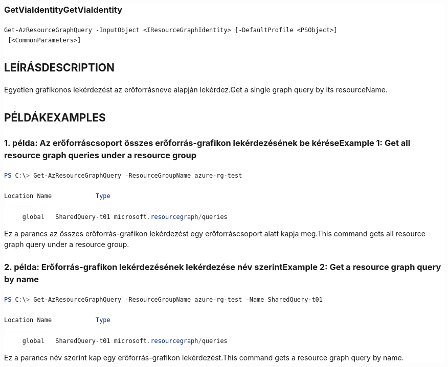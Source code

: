 ### <span data-ttu-id="aa962-107">GetViaIdentity</span><span class="sxs-lookup"><span data-stu-id="aa962-107">GetViaIdentity</span></span>
```
Get-AzResourceGraphQuery -InputObject <IResourceGraphIdentity> [-DefaultProfile <PSObject>]
 [<CommonParameters>]
```

## <span data-ttu-id="aa962-108">LEÍRÁS</span><span class="sxs-lookup"><span data-stu-id="aa962-108">DESCRIPTION</span></span>
<span data-ttu-id="aa962-109">Egyetlen grafikonos lekérdezést az erőforrásneve alapján lekérdez.</span><span class="sxs-lookup"><span data-stu-id="aa962-109">Get a single graph query by its resourceName.</span></span>

## <span data-ttu-id="aa962-110">PÉLDÁK</span><span class="sxs-lookup"><span data-stu-id="aa962-110">EXAMPLES</span></span>

### <span data-ttu-id="aa962-111">1. példa: Az erőforráscsoport összes erőforrás-grafikon lekérdezésének be kérése</span><span class="sxs-lookup"><span data-stu-id="aa962-111">Example 1: Get all resource graph queries under a resource group</span></span>
```powershell
PS C:\> Get-AzResourceGraphQuery -ResourceGroupName azure-rg-test

Location Name            Type
-------- ----            ----
     global   SharedQuery-t01 microsoft.resourcegraph/queries
```

<span data-ttu-id="aa962-112">Ez a parancs az összes erőforrás-grafikon lekérdezést egy erőforráscsoport alatt kapja meg.</span><span class="sxs-lookup"><span data-stu-id="aa962-112">This command gets all resource graph query under a resource group.</span></span>

### <span data-ttu-id="aa962-113">2. példa: Erőforrás-grafikon lekérdezésének lekérdezése név szerint</span><span class="sxs-lookup"><span data-stu-id="aa962-113">Example 2: Get a resource graph query by name</span></span>
```powershell
PS C:\> Get-AzResourceGraphQuery -ResourceGroupName azure-rg-test -Name SharedQuery-t01

Location Name            Type
-------- ----            ----
     global   SharedQuery-t01 microsoft.resourcegraph/queries
```

<span data-ttu-id="aa962-114">Ez a parancs név szerint kap egy erőforrás-grafikon lekérdezést.</span><span class="sxs-lookup"><span data-stu-id="aa962-114">This command gets a resource graph query by name.</span></span>
